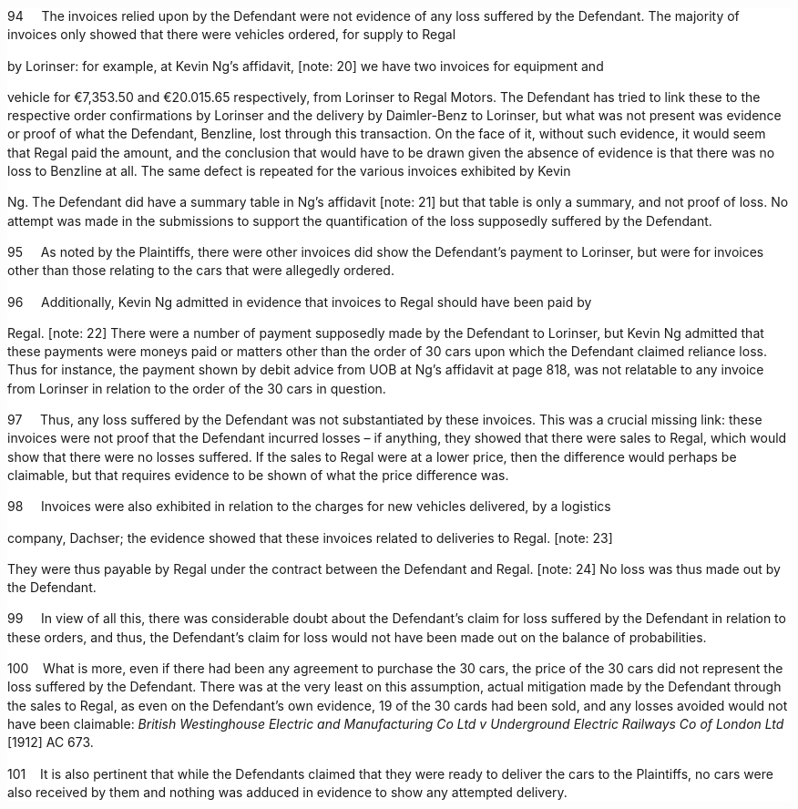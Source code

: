 94     The invoices relied upon by the Defendant were not evidence of any loss suffered by the Defendant. The majority of invoices only showed that there were vehicles ordered, for supply to Regal 

by Lorinser: for example, at Kevin Ng’s affidavit, [note: 20] we have two invoices for equipment and 


vehicle for €7,353.50 and €20.015.65 respectively, from Lorinser to Regal Motors. The Defendant has tried to link these to the respective order confirmations by Lorinser and the delivery by Daimler-Benz to Lorinser, but what was not present was evidence or proof of what the Defendant, Benzline, lost through this transaction. On the face of it, without such evidence, it would seem that Regal paid the amount, and the conclusion that would have to be drawn given the absence of evidence is that there was no loss to Benzline at all. The same defect is repeated for the various invoices exhibited by Kevin 

Ng. The Defendant did have a summary table in Ng’s affidavit [note: 21] but that table is only a summary, and not proof of loss. No attempt was made in the submissions to support the quantification of the loss supposedly suffered by the Defendant. 

95     As noted by the Plaintiffs, there were other invoices did show the Defendant’s payment to Lorinser, but were for invoices other than those relating to the cars that were allegedly ordered. 

96     Additionally, Kevin Ng admitted in evidence that invoices to Regal should have been paid by 

Regal. [note: 22] There were a number of payment supposedly made by the Defendant to Lorinser, but Kevin Ng admitted that these payments were moneys paid or matters other than the order of 30 cars upon which the Defendant claimed reliance loss. Thus for instance, the payment shown by debit advice from UOB at Ng’s affidavit at page 818, was not relatable to any invoice from Lorinser in relation to the order of the 30 cars in question. 

97     Thus, any loss suffered by the Defendant was not substantiated by these invoices. This was a crucial missing link: these invoices were not proof that the Defendant incurred losses – if anything, they showed that there were sales to Regal, which would show that there were no losses suffered. If the sales to Regal were at a lower price, then the difference would perhaps be claimable, but that requires evidence to be shown of what the price difference was. 

98     Invoices were also exhibited in relation to the charges for new vehicles delivered, by a logistics 

company, Dachser; the evidence showed that these invoices related to deliveries to Regal. [note: 23] 

They were thus payable by Regal under the contract between the Defendant and Regal. [note: 24] No loss was thus made out by the Defendant. 

99     In view of all this, there was considerable doubt about the Defendant’s claim for loss suffered by the Defendant in relation to these orders, and thus, the Defendant’s claim for loss would not have been made out on the balance of probabilities. 

100    What is more, even if there had been any agreement to purchase the 30 cars, the price of the 30 cars did not represent the loss suffered by the Defendant. There was at the very least on this assumption, actual mitigation made by the Defendant through the sales to Regal, as even on the Defendant’s own evidence, 19 of the 30 cards had been sold, and any losses avoided would not have been claimable: _British Westinghouse Electric and Manufacturing Co Ltd v Underground Electric Railways Co of London Ltd_ [1912] AC 673. 

101    It is also pertinent that while the Defendants claimed that they were ready to deliver the cars to the Plaintiffs, no cars were also received by them and nothing was adduced in evidence to show any attempted delivery. 
